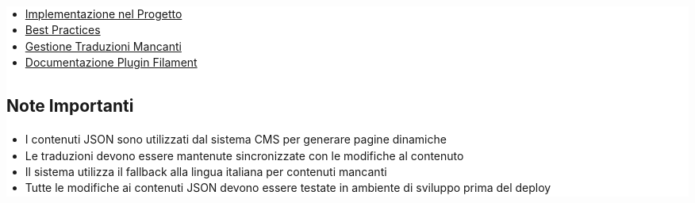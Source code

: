 - [Implementazione nel Progetto](./implementazione-nel-progetto.md)
- [Best Practices](./best-practices.md)
- [Gestione Traduzioni Mancanti](./gestione-traduzioni-mancanti.md)
- [Documentazione Plugin Filament](https://filamentphp.com/plugins/filament-spatie-translatable)

## Note Importanti

- I contenuti JSON sono utilizzati dal sistema CMS per generare pagine dinamiche
- Le traduzioni devono essere mantenute sincronizzate con le modifiche al contenuto
- Il sistema utilizza il fallback alla lingua italiana per contenuti mancanti
- Tutte le modifiche ai contenuti JSON devono essere testate in ambiente di sviluppo prima del deploy 